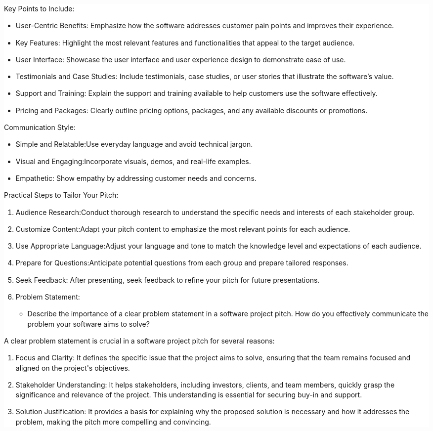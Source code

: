  Key Points to Include:

- User-Centric Benefits: Emphasize how the software addresses customer pain points and improves their experience.

- Key Features: Highlight the most relevant features and functionalities that appeal to the target audience.

- User Interface: Showcase the user interface and user experience design to demonstrate ease of use.

- Testimonials and Case Studies: Include testimonials, case studies, or user stories that illustrate the software’s value.

- Support and Training: Explain the support and training available to help customers use the software effectively.

- Pricing and Packages: Clearly outline pricing options, packages, and any available discounts or promotions.

 Communication Style:
- Simple and Relatable:Use everyday language and avoid technical jargon.

- Visual and Engaging:Incorporate visuals, demos, and real-life examples.

- Empathetic: Show empathy by addressing customer needs and concerns.

Practical Steps to Tailor Your Pitch:

1. Audience Research:Conduct thorough research to understand the specific needs and interests of each stakeholder group.

2. Customize Content:Adapt your pitch content to emphasize the most relevant points for each audience.

3. Use Appropriate Language:Adjust your language and tone to match the knowledge level and expectations of each audience.

4. Prepare for Questions:Anticipate potential questions from each group and prepare tailored responses.

5. Seek Feedback: After presenting, seek feedback to refine your pitch for future presentations.




2. Problem Statement:
   - Describe the importance of a clear problem statement in a software project pitch. How do you effectively communicate the problem your software aims to solve?



 A clear problem statement is crucial in a software project pitch for several reasons:

1. Focus and Clarity: It defines the specific issue that the project aims to solve, ensuring that the team remains focused and aligned on the project's objectives.
  
2. Stakeholder Understanding: It helps stakeholders, including investors, clients, and team members, quickly grasp the significance and relevance of the project. This understanding is essential for securing buy-in and support.

3. Solution Justification: It provides a basis for explaining why the proposed solution is necessary and how it addresses the problem, making the pitch more compelling and convincing.
